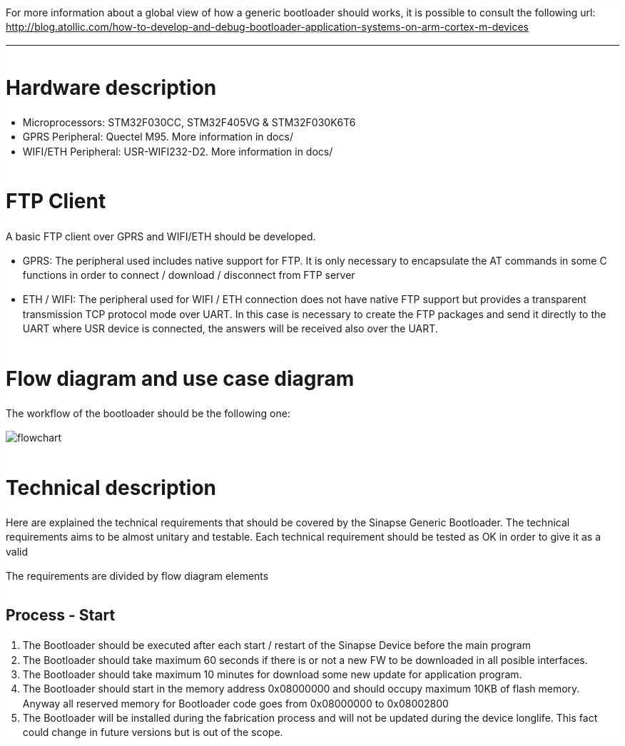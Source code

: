 For more information about a global view of how a generic bootloader should works, it is possible to consult the following url: http://blog.atollic.com/how-to-develop-and-debug-bootloader-application-systems-on-arm-cortex-m-devices
<hr>

# Hardware description

- Microprocessors: STM32F030CC, STM32F405VG & STM32F030K6T6 
- GPRS Peripheral: Quectel M95. More information in docs/
- WIFI/ETH Peripheral: USR-WIFI232-D2. More information in docs/

# FTP Client
A basic FTP client over GPRS and WIFI/ETH should be developed. 

- GPRS: The peripheral used includes native support for FTP. It is only necessary to encapsulate the AT commands in some C functions in order to connect / download / disconnect from FTP server

- ETH / WIFI: The peripheral used for WIFI / ETH connection does not have native FTP support but provides a transparent transmission TCP protocol mode over UART. In this case is necessary to create the FTP packages and send it directly to the UART where USR device is connected, the answers will be received also over the UART.

# Flow diagram and use case diagram

The workflow of the bootloader should be the following one:

![flowchart](https://github.com/Sinapse-Energia/bootloader-stm32/blob/master/Bootloader_flowchart_2.png)


# Technical description
Here are explained the technical requirements that should be covered by the Sinapse Generic Bootloader. The technical requirements aims to be almost unitary and testable. Each technical requirement should be tested as OK in order to give it as a valid

The requirements are divided by flow diagram elements

## Process - Start

1. The Bootloader should be executed after each start / restart of the Sinapse Device before the main program
2. The Bootloader should take maximum 60 seconds if there is or not a new FW to be downloaded in all posible interfaces.
3. The Bootloader should take maximum 10 minutes for download some new update for application program.
4. The Bootloader should start in the memory address 0x08000000 and should occupy maximum 10KB of flash memory. Anyway all reserved memory for Bootloader code goes from 0x08000000 to 0x08002800
5. The Bootloader will be installed during the fabrication process and will not be updated during the device longlife. This fact could change in future versions but is out of the scope.

